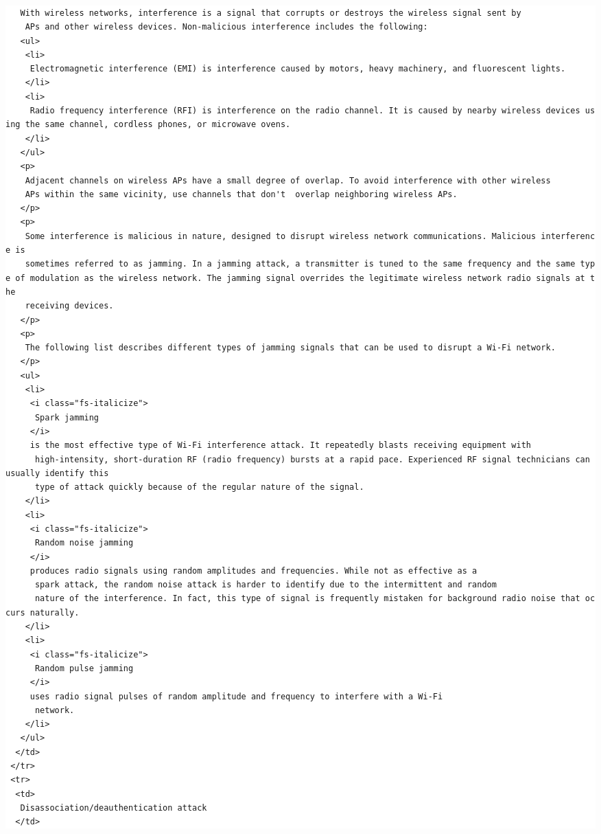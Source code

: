        With wireless networks, interference is a signal that corrupts or destroys the wireless signal sent by
        APs and other wireless devices. Non-malicious interference includes the following:
       <ul>
        <li>
         Electromagnetic interference (EMI) is interference caused by motors, heavy machinery, and fluorescent lights.
        </li>
        <li>
         Radio frequency interference (RFI) is interference on the radio channel. It is caused by nearby wireless devices using the same channel, cordless phones, or microwave ovens.
        </li>
       </ul>
       <p>
        Adjacent channels on wireless APs have a small degree of overlap. To avoid interference with other wireless
        APs within the same vicinity, use channels that don't  overlap neighboring wireless APs.
       </p>
       <p>
        Some interference is malicious in nature, designed to disrupt wireless network communications. Malicious interference is
        sometimes referred to as jamming. In a jamming attack, a transmitter is tuned to the same frequency and the same type of modulation as the wireless network. The jamming signal overrides the legitimate wireless network radio signals at the
        receiving devices.
       </p>
       <p>
        The following list describes different types of jamming signals that can be used to disrupt a Wi-Fi network.
       </p>
       <ul>
        <li>
         <i class="fs-italicize">
          Spark jamming
         </i>
         is the most effective type of Wi-Fi interference attack. It repeatedly blasts receiving equipment with
          high-intensity, short-duration RF (radio frequency) bursts at a rapid pace. Experienced RF signal technicians can usually identify this
          type of attack quickly because of the regular nature of the signal.
        </li>
        <li>
         <i class="fs-italicize">
          Random noise jamming
         </i>
         produces radio signals using random amplitudes and frequencies. While not as effective as a
          spark attack, the random noise attack is harder to identify due to the intermittent and random
          nature of the interference. In fact, this type of signal is frequently mistaken for background radio noise that occurs naturally.
        </li>
        <li>
         <i class="fs-italicize">
          Random pulse jamming
         </i>
         uses radio signal pulses of random amplitude and frequency to interfere with a Wi-Fi
          network.
        </li>
       </ul>
      </td>
     </tr>
     <tr>
      <td>
       Disassociation/deauthentication attack
      </td>